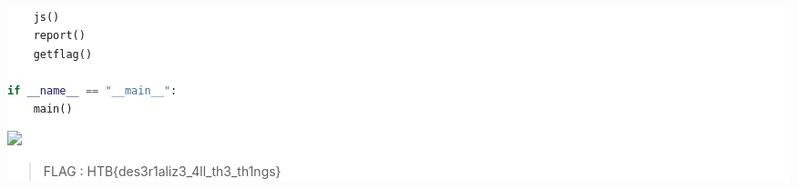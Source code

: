 ```python
    js()
    report()
    getflag()

if __name__ == "__main__":
    main()
```

<img src="https://i.imgur.com/3lw0cJX.png">

>FLAG : HTB{des3r1aliz3_4ll_th3_th1ngs}



